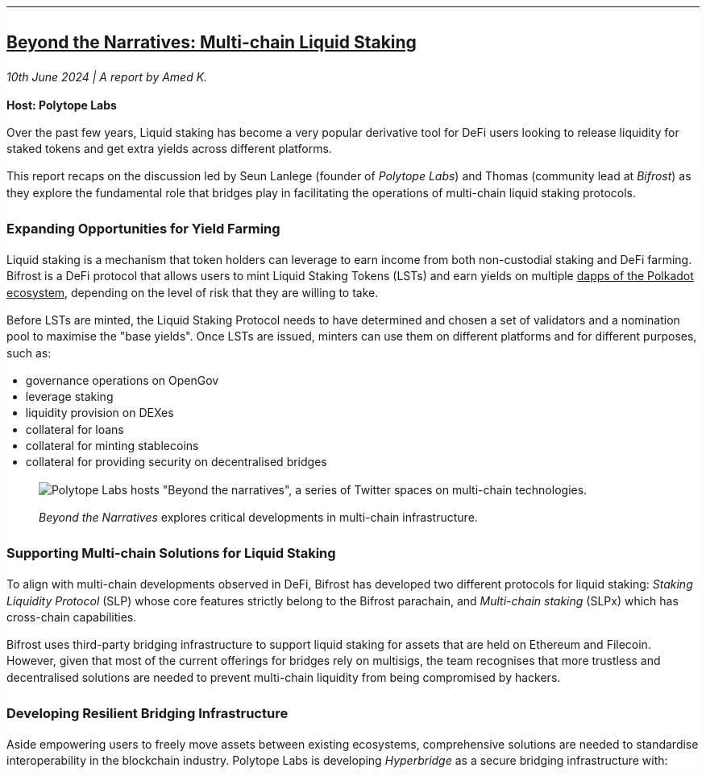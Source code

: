 
***

## [Beyond the Narratives: Multi-chain Liquid Staking](https://x.com/PolytopeLabs/status/1796226935191666815)

_10th June 2024 | A report by Amed K._

**Host: Polytope Labs**



Over the past few years, Liquid staking has become a very popular derivative tool for DeFi users looking to release liquidity for staked tokens and get extra yields across different platforms.&#x20;

This report recaps on the discussion led by Seun Lanlege (founder of _Polytope Labs_) and Thomas (community lead at _Bifrost_) as they explore the fundamental role that bridges play in facilitating the operations of multi-chain liquid staking protocols.



### Expanding Opportunities for Yield Farming

Liquid staking is a mechanism that token holders can leverage to earn income from both non-custodial staking and DeFi farming. Bifrost is a DeFi protocol that allows users to mint Liquid Staking Tokens (LSTs) and earn yields on multiple [dapps of the Polkadot ecosystem](https://polkadot.network/ecosystem/dapps/), depending on the level of risk that they are willing to take.&#x20;

Before LSTs are minted, the Liquid Staking Protocol needs to have determined and chosen a set of validators and a nomination pool to maximise the "base yields". Once LSTs are issued, minters can use them on different platforms and for different purposes, such as:

* governance operations on OpenGov
* leverage staking
* liquidity provision on DEXes
* collateral for loans
* collateral for minting stablecoins
* collateral for providing security on decentralised bridges

<figure><img src="../.gitbook/assets/PolytopeLabsBeyondTheNarratives.jpg" alt="Polytope Labs hosts &#x22;Beyond the narratives&#x22;, a series of Twitter spaces on multi-chain technologies." width="563"><figcaption><p><em>Beyond the Narratives</em> explores critical developments in multi-chain infrastructure.</p></figcaption></figure>

### **Supporting Multi-chain Solutions for Liquid Staking**

To align with multi-chain developments observed in DeFi, Bifrost has developed two different protocols for liquid staking: _Staking Liquidity Protocol_ (SLP) whose core features strictly belong to the Bifrost parachain, and _Multi-chain staking_ (SLPx) which has cross-chain capabilities.

Bifrost uses third-party bridging infrastructure to support liquid staking for assets that are held on Ethereum and Filecoin. However, given that most of the current offerings for bridges rely on multisigs, the team recognises that more trustless and decentralised solutions are needed to prevent multi-chain liquidity from being compromised by hackers.&#x20;



### Developing Resilient Bridging Infrastructure&#x20;

Aside empowering users to freely move assets between existing ecosystems, comprehensive solutions are needed to standardise interoperability in the blockchain industry. Polytope Labs is developing _Hyperbridge_ as a secure bridging infrastructure with:
